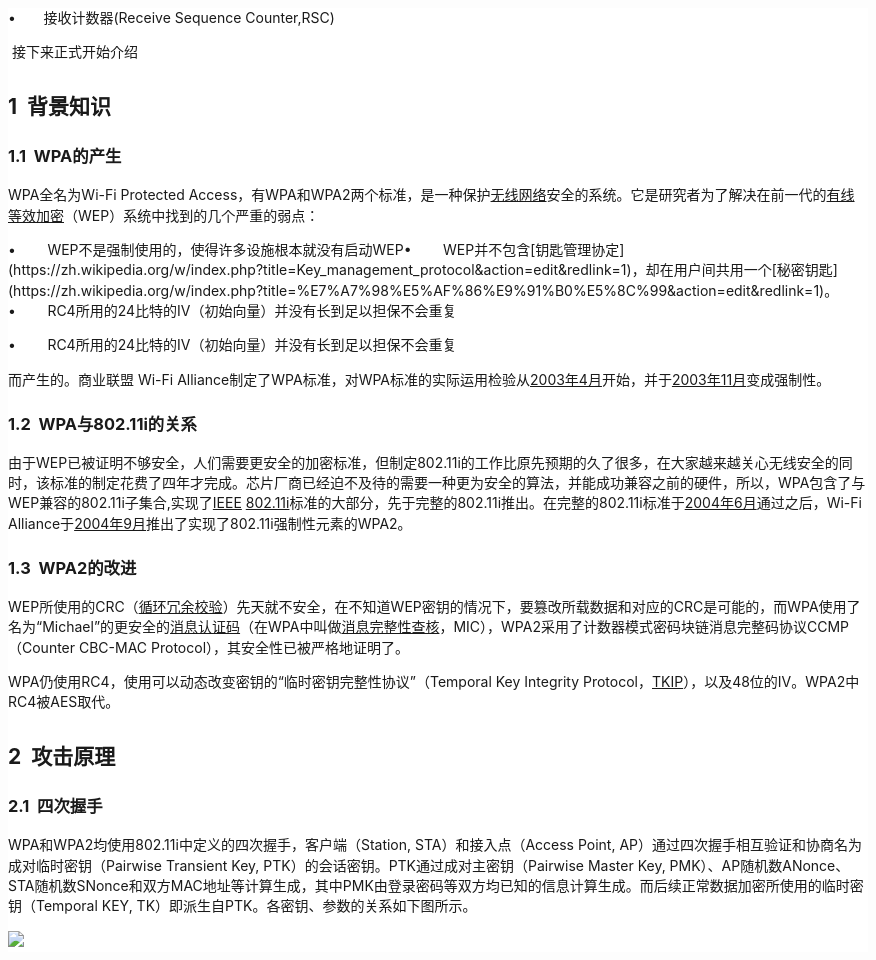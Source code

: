 •       接收计数器(Receive Sequence Counter,RSC)

 接下来正式开始介绍



## 1  背景知识

### 1.1  WPA的产生

WPA全名为Wi-Fi Protected Access，有WPA和WPA2两个标准，是一种保护[无线网络](https://zh.wikipedia.org/wiki/%E7%84%A1%E7%B7%9A%E7%B6%B2%E8%B7%AF)安全的系统。它是研究者为了解决在前一代的[有线等效加密](https://zh.wikipedia.org/wiki/%E6%9C%89%E7%B7%9A%E7%AD%89%E6%95%88%E5%8A%A0%E5%AF%86)（WEP）系统中找到的几个严重的弱点：
<td valign="top" width="568">•        WEP不是强制使用的，使得许多设施根本就没有启动WEP•        WEP并不包含[钥匙管理协定](https://zh.wikipedia.org/w/index.php?title=Key_management_protocol&amp;action=edit&amp;redlink=1)，却在用户间共用一个[秘密钥匙](https://zh.wikipedia.org/w/index.php?title=%E7%A7%98%E5%AF%86%E9%91%B0%E5%8C%99&amp;action=edit&amp;redlink=1)。•        RC4所用的24比特的IV（初始向量）并没有长到足以担保不会重复</td>

•        RC4所用的24比特的IV（初始向量）并没有长到足以担保不会重复

而产生的。商业联盟 Wi-Fi Alliance制定了WPA标准，对WPA标准的实际运用检验从[2003年4月](https://zh.wikipedia.org/wiki/2003%E5%B9%B44%E6%9C%88)开始，并于[2003年11月](https://zh.wikipedia.org/wiki/2003%E5%B9%B411%E6%9C%88)变成强制性。

### 1.2  WPA与802.11i的关系

由于WEP已被证明不够安全，人们需要更安全的加密标准，但制定802.11i的工作比原先预期的久了很多，在大家越来越关心无线安全的同时，该标准的制定花费了四年才完成。芯片厂商已经迫不及待的需要一种更为安全的算法，并能成功兼容之前的硬件，所以，WPA包含了与WEP兼容的802.11i子集合,实现了[IEEE](https://zh.wikipedia.org/wiki/IEEE) [802.11i](https://zh.wikipedia.org/wiki/802.11i)标准的大部分，先于完整的802.11i推出。在完整的802.11i标准于[2004年6月](https://zh.wikipedia.org/wiki/2004%E5%B9%B46%E6%9C%88)通过之后，Wi-Fi Alliance于[2004年9月](https://zh.wikipedia.org/wiki/2004%E5%B9%B46%E6%9C%88)推出了实现了802.11i强制性元素的WPA2。

### 1.3  WPA2的改进

WEP所使用的CRC（[循环冗余校验](https://zh.wikipedia.org/wiki/%E5%BE%AA%E7%8E%AF%E5%86%97%E4%BD%99%E6%A0%A1%E9%AA%8C)）先天就不安全，在不知道WEP密钥的情况下，要篡改所载数据和对应的CRC是可能的，而WPA使用了名为“Michael”的更安全的[消息认证码](https://zh.wikipedia.org/wiki/%E8%A8%8A%E6%81%AF%E8%AA%8D%E8%AD%89%E7%A2%BC)（在WPA中叫做[消息完整性查核](https://zh.wikipedia.org/w/index.php?title=%E8%A8%8A%E6%81%AF%E5%AE%8C%E6%95%B4%E6%80%A7%E6%9F%A5%E6%A0%B8&amp;action=edit&amp;redlink=1)，MIC），WPA2采用了计数器模式密码块链消息完整码协议CCMP（Counter CBC-MAC Protocol），其安全性已被严格地证明了。

WPA仍使用RC4，使用可以动态改变密钥的“临时密钥完整性协议”（Temporal Key Integrity Protocol，[TKIP](https://zh.wikipedia.org/wiki/TKIP)），以及48位的IV。WPA2中RC4被AES取代。



## 2  攻击原理

### 2.1  四次握手

WPA和WPA2均使用802.11i中定义的四次握手，客户端（Station, STA）和接入点（Access Point, AP）通过四次握手相互验证和协商名为成对临时密钥（Pairwise Transient Key, PTK）的会话密钥。PTK通过成对主密钥（Pairwise Master Key, PMK）、AP随机数ANonce、STA随机数SNonce和双方MAC地址等计算生成，其中PMK由登录密码等双方均已知的信息计算生成。而后续正常数据加密所使用的临时密钥（Temporal KEY, TK）即派生自PTK。各密钥、参数的关系如下图所示。



[![](https://p3.ssl.qhimg.com/t01c435682741268756.png)](https://p3.ssl.qhimg.com/t01c435682741268756.png)
